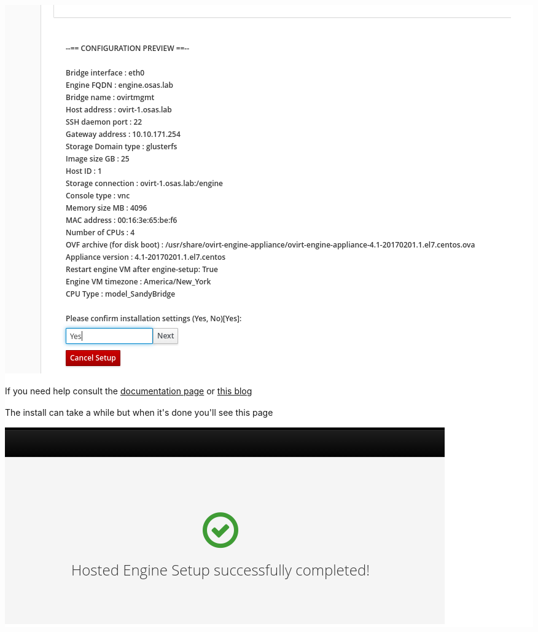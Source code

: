 ![rhhi-ovirt-pic1](images/uarwo41-config-preview.png)

If you need help consult the [documentation page](https://access.redhat.com/documentation/en-us/red_hat_hyperconverged_infrastructure/1.0/html/deploying_red_hat_hyperconverged_infrastructure/) or [this blog](https://www.ovirt.org/blog/2017/04/up-and-running-with-ovirt-4.1-and-gluster-storage/)

The install can take a while but when it's done you'll see this page

![rhhi-ovirt-pic2](images/uarwo41-he-complete.png)
